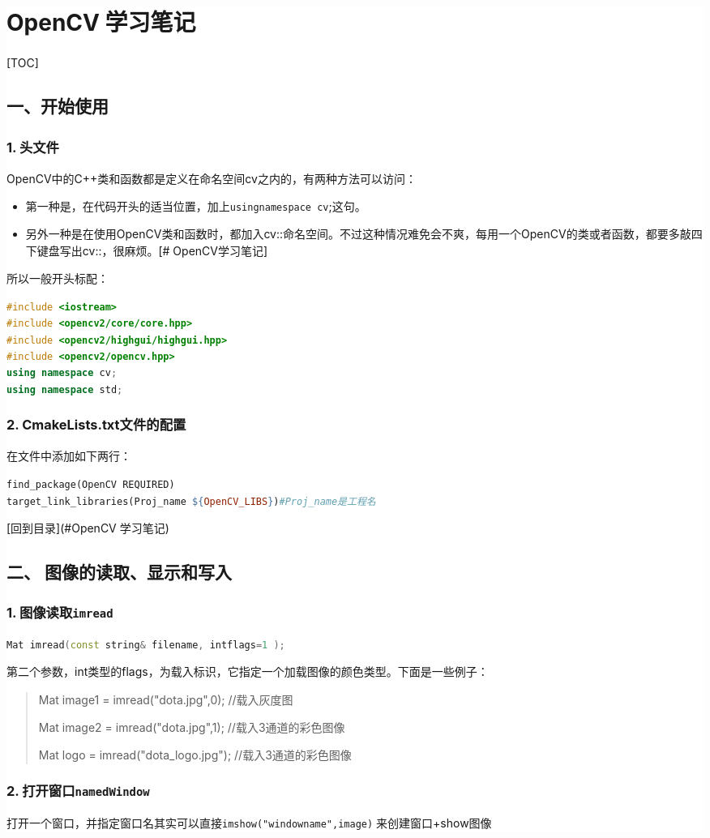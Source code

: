 # OpenCV 学习笔记

[TOC]

## 一、开始使用

### 1. 头文件

OpenCV中的C++类和函数都是定义在命名空间cv之内的，有两种方法可以访问：

* 第一种是，在代码开头的适当位置，加上`usingnamespace cv`;这句。

* 另外一种是在使用OpenCV类和函数时，都加入cv::命名空间。不过这种情况难免会不爽，每用一个OpenCV的类或者函数，都要多敲四下键盘写出cv::，很麻烦。[# OpenCV学习笔记]

所以一般开头标配：

```cpp
#include <iostream>
#include <opencv2/core/core.hpp>
#include <opencv2/highgui/highgui.hpp>
#include <opencv2/opencv.hpp>
using namespace cv;
using namespace std;
```

### 2. CmakeLists.txt文件的配置

在文件中添加如下两行：

```makefile
find_package(OpenCV REQUIRED)
target_link_libraries(Proj_name ${OpenCV_LIBS})#Proj_name是工程名
```

[回到目录](#OpenCV 学习笔记)

## 二、 图像的读取、显示和写入

### 1. 图像读取`imread`

```cpp
Mat imread(const string& filename, intflags=1 );
```
第二个参数，int类型的flags，为载入标识，它指定一个加载图像的颜色类型。下面是一些例子：

> Mat image1 = imread("dota.jpg",0); //载入灰度图
>
> Mat image2 = imread("dota.jpg",1); //载入3通道的彩色图像
>
> Mat logo = imread("dota_logo.jpg"); //载入3通道的彩色图像

### 2. 打开窗口`namedWindow`

打开一个窗口，并指定窗口名其实可以直接`imshow("windowname",image)` 来创建窗口+show图像
